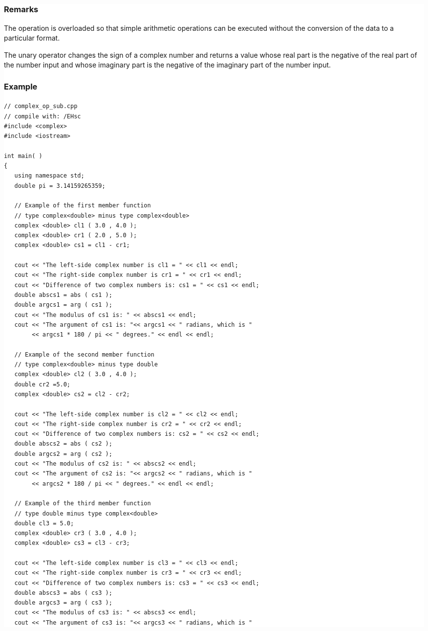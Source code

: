### Remarks  
 The operation is overloaded so that simple arithmetic operations can be executed without the conversion of the data to a particular format.  
  
 The unary operator changes the sign of a complex number and returns a value whose real part is the negative of the real part of the number input and whose imaginary part is the negative of the imaginary part of the number input.  
  
### Example  
  
```  
// complex_op_sub.cpp  
// compile with: /EHsc  
#include <complex>  
#include <iostream>  
  
int main( )  
{  
   using namespace std;  
   double pi = 3.14159265359;  
  
   // Example of the first member function  
   // type complex<double> minus type complex<double>  
   complex <double> cl1 ( 3.0 , 4.0 );  
   complex <double> cr1 ( 2.0 , 5.0 );  
   complex <double> cs1 = cl1 - cr1;  
  
   cout << "The left-side complex number is cl1 = " << cl1 << endl;  
   cout << "The right-side complex number is cr1 = " << cr1 << endl;  
   cout << "Difference of two complex numbers is: cs1 = " << cs1 << endl;  
   double abscs1 = abs ( cs1 );  
   double argcs1 = arg ( cs1 );  
   cout << "The modulus of cs1 is: " << abscs1 << endl;  
   cout << "The argument of cs1 is: "<< argcs1 << " radians, which is "   
        << argcs1 * 180 / pi << " degrees." << endl << endl;   
  
   // Example of the second member function  
   // type complex<double> minus type double  
   complex <double> cl2 ( 3.0 , 4.0 );  
   double cr2 =5.0;  
   complex <double> cs2 = cl2 - cr2;  
  
   cout << "The left-side complex number is cl2 = " << cl2 << endl;  
   cout << "The right-side complex number is cr2 = " << cr2 << endl;  
   cout << "Difference of two complex numbers is: cs2 = " << cs2 << endl;  
   double abscs2 = abs ( cs2 );  
   double argcs2 = arg ( cs2 );  
   cout << "The modulus of cs2 is: " << abscs2 << endl;  
   cout << "The argument of cs2 is: "<< argcs2 << " radians, which is "   
        << argcs2 * 180 / pi << " degrees." << endl << endl;  
  
   // Example of the third member function  
   // type double minus type complex<double>  
   double cl3 = 5.0;  
   complex <double> cr3 ( 3.0 , 4.0 );  
   complex <double> cs3 = cl3 - cr3;  
  
   cout << "The left-side complex number is cl3 = " << cl3 << endl;  
   cout << "The right-side complex number is cr3 = " << cr3 << endl;  
   cout << "Difference of two complex numbers is: cs3 = " << cs3 << endl;  
   double abscs3 = abs ( cs3 );  
   double argcs3 = arg ( cs3 );  
   cout << "The modulus of cs3 is: " << abscs3 << endl;  
   cout << "The argument of cs3 is: "<< argcs3 << " radians, which is "   
```